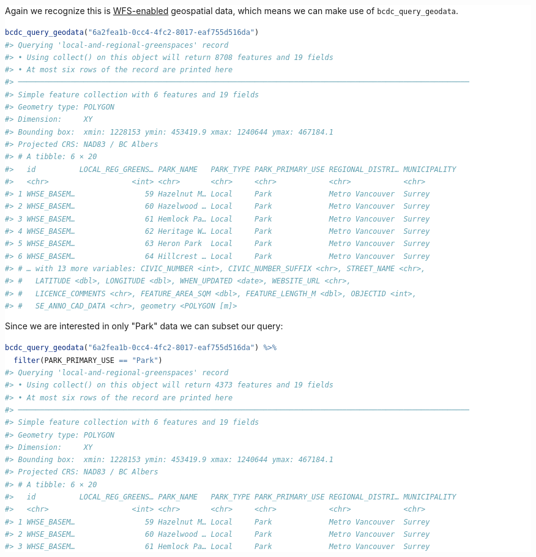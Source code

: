 Again we recognize this is [WFS-enabled](https://en.wikipedia.org/wiki/Web_Feature_Service) geospatial data, which means we can make use of `bcdc_query_geodata`.


```r
bcdc_query_geodata("6a2fea1b-0cc4-4fc2-8017-eaf755d516da")
#> Querying 'local-and-regional-greenspaces' record
#> • Using collect() on this object will return 8708 features and 19 fields
#> • At most six rows of the record are printed here
#> ───────────────────────────────────────────────────────────────────────────────────────────────────────
#> Simple feature collection with 6 features and 19 fields
#> Geometry type: POLYGON
#> Dimension:     XY
#> Bounding box:  xmin: 1228153 ymin: 453419.9 xmax: 1240644 ymax: 467184.1
#> Projected CRS: NAD83 / BC Albers
#> # A tibble: 6 × 20
#>   id          LOCAL_REG_GREENS… PARK_NAME   PARK_TYPE PARK_PRIMARY_USE REGIONAL_DISTRI… MUNICIPALITY
#>   <chr>                   <int> <chr>       <chr>     <chr>            <chr>            <chr>       
#> 1 WHSE_BASEM…                59 Hazelnut M… Local     Park             Metro Vancouver  Surrey      
#> 2 WHSE_BASEM…                60 Hazelwood … Local     Park             Metro Vancouver  Surrey      
#> 3 WHSE_BASEM…                61 Hemlock Pa… Local     Park             Metro Vancouver  Surrey      
#> 4 WHSE_BASEM…                62 Heritage W… Local     Park             Metro Vancouver  Surrey      
#> 5 WHSE_BASEM…                63 Heron Park  Local     Park             Metro Vancouver  Surrey      
#> 6 WHSE_BASEM…                64 Hillcrest … Local     Park             Metro Vancouver  Surrey      
#> # … with 13 more variables: CIVIC_NUMBER <int>, CIVIC_NUMBER_SUFFIX <chr>, STREET_NAME <chr>,
#> #   LATITUDE <dbl>, LONGITUDE <dbl>, WHEN_UPDATED <date>, WEBSITE_URL <chr>,
#> #   LICENCE_COMMENTS <chr>, FEATURE_AREA_SQM <dbl>, FEATURE_LENGTH_M <dbl>, OBJECTID <int>,
#> #   SE_ANNO_CAD_DATA <chr>, geometry <POLYGON [m]>
```

Since we are interested in only "Park" data we can subset our query:


```r
bcdc_query_geodata("6a2fea1b-0cc4-4fc2-8017-eaf755d516da") %>%
  filter(PARK_PRIMARY_USE == "Park")
#> Querying 'local-and-regional-greenspaces' record
#> • Using collect() on this object will return 4373 features and 19 fields
#> • At most six rows of the record are printed here
#> ───────────────────────────────────────────────────────────────────────────────────────────────────────
#> Simple feature collection with 6 features and 19 fields
#> Geometry type: POLYGON
#> Dimension:     XY
#> Bounding box:  xmin: 1228153 ymin: 453419.9 xmax: 1240644 ymax: 467184.1
#> Projected CRS: NAD83 / BC Albers
#> # A tibble: 6 × 20
#>   id          LOCAL_REG_GREENS… PARK_NAME   PARK_TYPE PARK_PRIMARY_USE REGIONAL_DISTRI… MUNICIPALITY
#>   <chr>                   <int> <chr>       <chr>     <chr>            <chr>            <chr>       
#> 1 WHSE_BASEM…                59 Hazelnut M… Local     Park             Metro Vancouver  Surrey      
#> 2 WHSE_BASEM…                60 Hazelwood … Local     Park             Metro Vancouver  Surrey      
#> 3 WHSE_BASEM…                61 Hemlock Pa… Local     Park             Metro Vancouver  Surrey      
```

[homepage]: http://contributor-covenant.org
[version]: http://contributor-covenant.org/version/1/3/0/